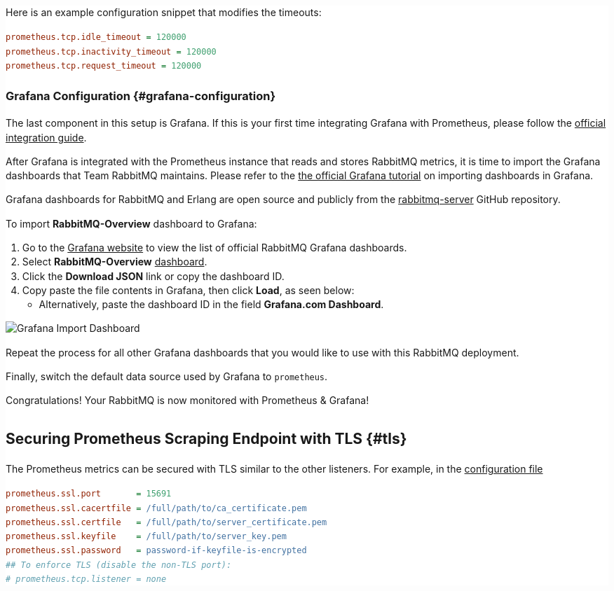 Here is an example configuration snippet that modifies the timeouts:

```ini
prometheus.tcp.idle_timeout = 120000
prometheus.tcp.inactivity_timeout = 120000
prometheus.tcp.request_timeout = 120000
```


### Grafana Configuration {#grafana-configuration}

The last component in this setup is Grafana. If this is your first time integrating Grafana with
Prometheus, please follow the <a href="https://prometheus.io/docs/visualization/grafana/" target="_blank" rel="noopener noreferrer">official integration guide</a>.

After Grafana is integrated with the Prometheus instance that reads and stores
RabbitMQ metrics, it is time to import the Grafana dashboards that Team RabbitMQ
maintains. Please refer to the <a href="https://grafana.com/docs/reference/export_import/#importing-a-dashboard" target="_blank" rel="noopener noreferrer">the official Grafana tutorial</a>
on importing dashboards in Grafana.

Grafana dashboards for RabbitMQ and Erlang are open source and publicly from the <a
href="https://github.com/rabbitmq/rabbitmq-server/tree/main/deps/rabbitmq_prometheus/docker/grafana/dashboards"
target="_blank" rel="noopener noreferrer">rabbitmq-server</a> GitHub repository.

To import **RabbitMQ-Overview** dashboard to Grafana:

1. Go to the [Grafana website](https://grafana.com/orgs/rabbitmq) to view the list of official RabbitMQ Grafana
dashboards.
1. Select **RabbitMQ-Overview** [dashboard](https://grafana.com/grafana/dashboards/10991).
1. Click the **Download JSON** link or copy the dashboard ID.
1. Copy paste the file contents in Grafana, then click **Load**, as seen below:
    - Alternatively, paste the dashboard ID in the field **Grafana.com Dashboard**.

![Grafana Import Dashboard](/img/grafana-import-dashboard.png)

Repeat the process for all other Grafana dashboards that you would like to use with
this RabbitMQ deployment.

Finally, switch the default data source used by Grafana to `prometheus`.

Congratulations! Your RabbitMQ is now monitored with Prometheus & Grafana!


## Securing Prometheus Scraping Endpoint with TLS {#tls}

The Prometheus metrics can be secured with TLS similar to the other listeners.
For example, in the [configuration file](./configure#configuration-files)

```ini
prometheus.ssl.port       = 15691
prometheus.ssl.cacertfile = /full/path/to/ca_certificate.pem
prometheus.ssl.certfile   = /full/path/to/server_certificate.pem
prometheus.ssl.keyfile    = /full/path/to/server_key.pem
prometheus.ssl.password   = password-if-keyfile-is-encrypted
## To enforce TLS (disable the non-TLS port):
# prometheus.tcp.listener = none
```

